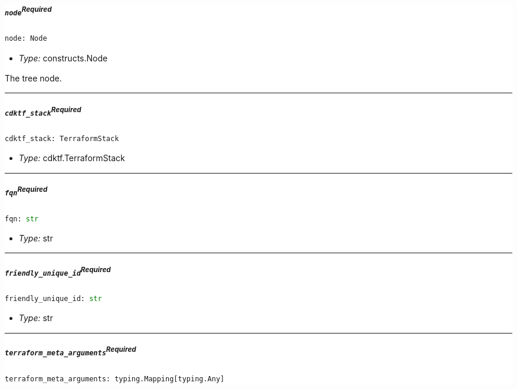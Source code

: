 
##### `node`<sup>Required</sup> <a name="node" id="@cdktf/provider-waypoint.dataWaypointRunnerProfile.DataWaypointRunnerProfile.property.node"></a>

```python
node: Node
```

- *Type:* constructs.Node

The tree node.

---

##### `cdktf_stack`<sup>Required</sup> <a name="cdktf_stack" id="@cdktf/provider-waypoint.dataWaypointRunnerProfile.DataWaypointRunnerProfile.property.cdktfStack"></a>

```python
cdktf_stack: TerraformStack
```

- *Type:* cdktf.TerraformStack

---

##### `fqn`<sup>Required</sup> <a name="fqn" id="@cdktf/provider-waypoint.dataWaypointRunnerProfile.DataWaypointRunnerProfile.property.fqn"></a>

```python
fqn: str
```

- *Type:* str

---

##### `friendly_unique_id`<sup>Required</sup> <a name="friendly_unique_id" id="@cdktf/provider-waypoint.dataWaypointRunnerProfile.DataWaypointRunnerProfile.property.friendlyUniqueId"></a>

```python
friendly_unique_id: str
```

- *Type:* str

---

##### `terraform_meta_arguments`<sup>Required</sup> <a name="terraform_meta_arguments" id="@cdktf/provider-waypoint.dataWaypointRunnerProfile.DataWaypointRunnerProfile.property.terraformMetaArguments"></a>

```python
terraform_meta_arguments: typing.Mapping[typing.Any]
```
